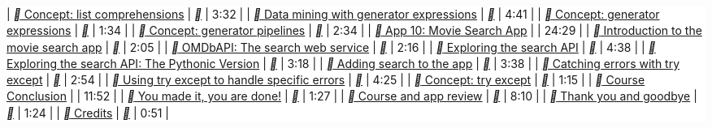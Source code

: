 |  [**  Concept: list comprehensions](https://training.talkpython.fm/courses/explore_python_jumpstart/python-language-jumpstart-building-10-apps#buy_dialog) |  [**](https://training.talkpython.fm/courses/transcript/python-language-jumpstart-building-10-apps/lecture/11014) | 3:32 |
|  [**  Data mining with generator expressions](https://training.talkpython.fm/courses/explore_python_jumpstart/python-language-jumpstart-building-10-apps#buy_dialog) |  [**](https://training.talkpython.fm/courses/transcript/python-language-jumpstart-building-10-apps/lecture/11015) | 4:41 |
|  [**  Concept: generator expressions](https://training.talkpython.fm/courses/explore_python_jumpstart/python-language-jumpstart-building-10-apps#buy_dialog) |  [**](https://training.talkpython.fm/courses/transcript/python-language-jumpstart-building-10-apps/lecture/11016) | 1:34 |
|  [**  Concept: generator pipelines](https://training.talkpython.fm/courses/explore_python_jumpstart/python-language-jumpstart-building-10-apps#buy_dialog) |  [**](https://training.talkpython.fm/courses/transcript/python-language-jumpstart-building-10-apps/lecture/11017) | 2:34 |
|  [** App 10: Movie Search App](https://training.talkpython.fm/courses/explore_python_jumpstart/python-language-jumpstart-building-10-apps#buy_dialog) |     | 24:29 |
|  [**  Introduction to the movie search app](https://training.talkpython.fm/courses/explore_python_jumpstart/python-language-jumpstart-building-10-apps#buy_dialog) |  [**](https://training.talkpython.fm/courses/transcript/python-language-jumpstart-building-10-apps/lecture/11101) | 2:05 |
|  [**  OMDbAPI: The search web service](https://training.talkpython.fm/courses/explore_python_jumpstart/python-language-jumpstart-building-10-apps#buy_dialog) |  [**](https://training.talkpython.fm/courses/transcript/python-language-jumpstart-building-10-apps/lecture/11102) | 2:16 |
|  [**  Exploring the search API](https://training.talkpython.fm/courses/explore_python_jumpstart/python-language-jumpstart-building-10-apps#buy_dialog) |  [**](https://training.talkpython.fm/courses/transcript/python-language-jumpstart-building-10-apps/lecture/11103) | 4:38 |
|  [**  Exploring the search API: The Pythonic Version](https://training.talkpython.fm/courses/explore_python_jumpstart/python-language-jumpstart-building-10-apps#buy_dialog) |  [**](https://training.talkpython.fm/courses/transcript/python-language-jumpstart-building-10-apps/lecture/11104) | 3:18 |
|  [**  Adding search to the app](https://training.talkpython.fm/courses/explore_python_jumpstart/python-language-jumpstart-building-10-apps#buy_dialog) |  [**](https://training.talkpython.fm/courses/transcript/python-language-jumpstart-building-10-apps/lecture/11105) | 3:38 |
|  [**  Catching errors with try except](https://training.talkpython.fm/courses/explore_python_jumpstart/python-language-jumpstart-building-10-apps#buy_dialog) |  [**](https://training.talkpython.fm/courses/transcript/python-language-jumpstart-building-10-apps/lecture/11106) | 2:54 |
|  [**  Using try except to handle specific errors](https://training.talkpython.fm/courses/explore_python_jumpstart/python-language-jumpstart-building-10-apps#buy_dialog) |  [**](https://training.talkpython.fm/courses/transcript/python-language-jumpstart-building-10-apps/lecture/11107) | 4:25 |
|  [**  Concept: try except](https://training.talkpython.fm/courses/explore_python_jumpstart/python-language-jumpstart-building-10-apps#buy_dialog) |  [**](https://training.talkpython.fm/courses/transcript/python-language-jumpstart-building-10-apps/lecture/11108) | 1:15 |
|  [** Course Conclusion](https://training.talkpython.fm/courses/explore_python_jumpstart/python-language-jumpstart-building-10-apps#buy_dialog) |     | 11:52 |
|  [**  You made it, you are done!](https://training.talkpython.fm/courses/explore_python_jumpstart/python-language-jumpstart-building-10-apps#buy_dialog) |  [**](https://training.talkpython.fm/courses/transcript/python-language-jumpstart-building-10-apps/lecture/11201) | 1:27 |
|  [**  Course and app review](https://training.talkpython.fm/courses/explore_python_jumpstart/python-language-jumpstart-building-10-apps#buy_dialog) |  [**](https://training.talkpython.fm/courses/transcript/python-language-jumpstart-building-10-apps/lecture/11202) | 8:10 |
|  [**  Thank you and goodbye](https://training.talkpython.fm/courses/explore_python_jumpstart/python-language-jumpstart-building-10-apps#buy_dialog) |  [**](https://training.talkpython.fm/courses/transcript/python-language-jumpstart-building-10-apps/lecture/11203) | 1:24 |
|  [**  Credits](https://training.talkpython.fm/courses/explore_python_jumpstart/python-language-jumpstart-building-10-apps#buy_dialog) |  [**](https://training.talkpython.fm/courses/transcript/python-language-jumpstart-building-10-apps/lecture/11204) | 0:51 |